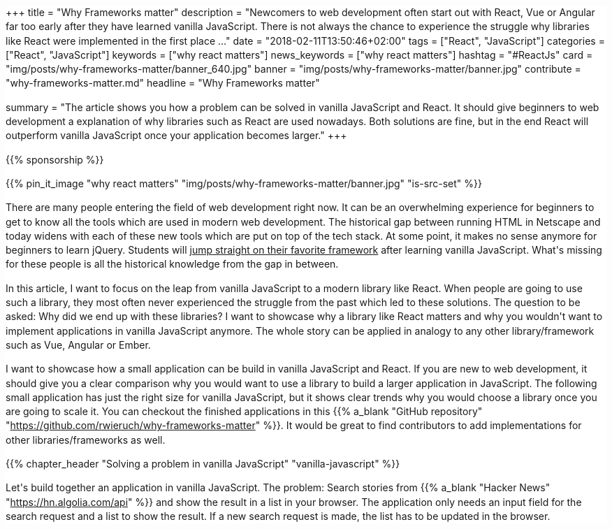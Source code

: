 +++
title = "Why Frameworks matter"
description = "Newcomers to web development often start out with React, Vue or Angular far too early after they have learned vanilla JavaScript. There is not always the chance to experience the struggle why libraries like React were implemented in the first place ..."
date = "2018-02-11T13:50:46+02:00"
tags = ["React", "JavaScript"]
categories = ["React", "JavaScript"]
keywords = ["why react matters"]
news_keywords = ["why react matters"]
hashtag = "#ReactJs"
card = "img/posts/why-frameworks-matter/banner_640.jpg"
banner = "img/posts/why-frameworks-matter/banner.jpg"
contribute = "why-frameworks-matter.md"
headline = "Why Frameworks matter"

summary = "The article shows you how a problem can be solved in vanilla JavaScript and React. It should give beginners to web development a explanation of why libraries such as React are used nowadays. Both solutions are fine, but in the end React will outperform vanilla JavaScript once your application becomes larger."
+++

{{% sponsorship %}}

{{% pin_it_image "why react matters" "img/posts/why-frameworks-matter/banner.jpg" "is-src-set" %}}

There are many people entering the field of web development right now. It can be an overwhelming experience for beginners to get to know all the tools which are used in modern web development. The historical gap between running HTML in Netscape and today widens with each of these new tools which are put on top of the tech stack. At some point, it makes no sense anymore for beginners to learn jQuery. Students will [jump straight on their favorite framework](https://www.robinwieruch.de/how-to-learn-framework/) after learning vanilla JavaScript. What's missing for these people is all the historical knowledge from the gap in between.

In this article, I want to focus on the leap from vanilla JavaScript to a modern library like React. When people are going to use such a library, they most often never experienced the struggle from the past which led to these solutions. The question to be asked: Why did we end up with these libraries? I want to showcase why a library like React matters and why you wouldn't want to implement applications in vanilla JavaScript anymore. The whole story can be applied in analogy to any other library/framework such as Vue, Angular or Ember.

I want to showcase how a small application can be build in vanilla JavaScript and React. If you are new to web development, it should give you a clear comparison why you would want to use a library to build a larger application in JavaScript. The following small application has just the right size for vanilla JavaScript, but it shows clear trends why you would choose a library once you are going to scale it. You can checkout the finished applications in this {{% a_blank "GitHub repository" "https://github.com/rwieruch/why-frameworks-matter" %}}. It would be great to find contributors to add implementations for other libraries/frameworks as well.

{{% chapter_header "Solving a problem in vanilla JavaScript" "vanilla-javascript" %}}

Let's build together an application in vanilla JavaScript. The problem: Search stories from {{% a_blank "Hacker News" "https://hn.algolia.com/api" %}} and show the result in a list in your browser. The application only needs an input field for the search request and a list to show the result. If a new search request is made, the list has to be updated in the browser.
